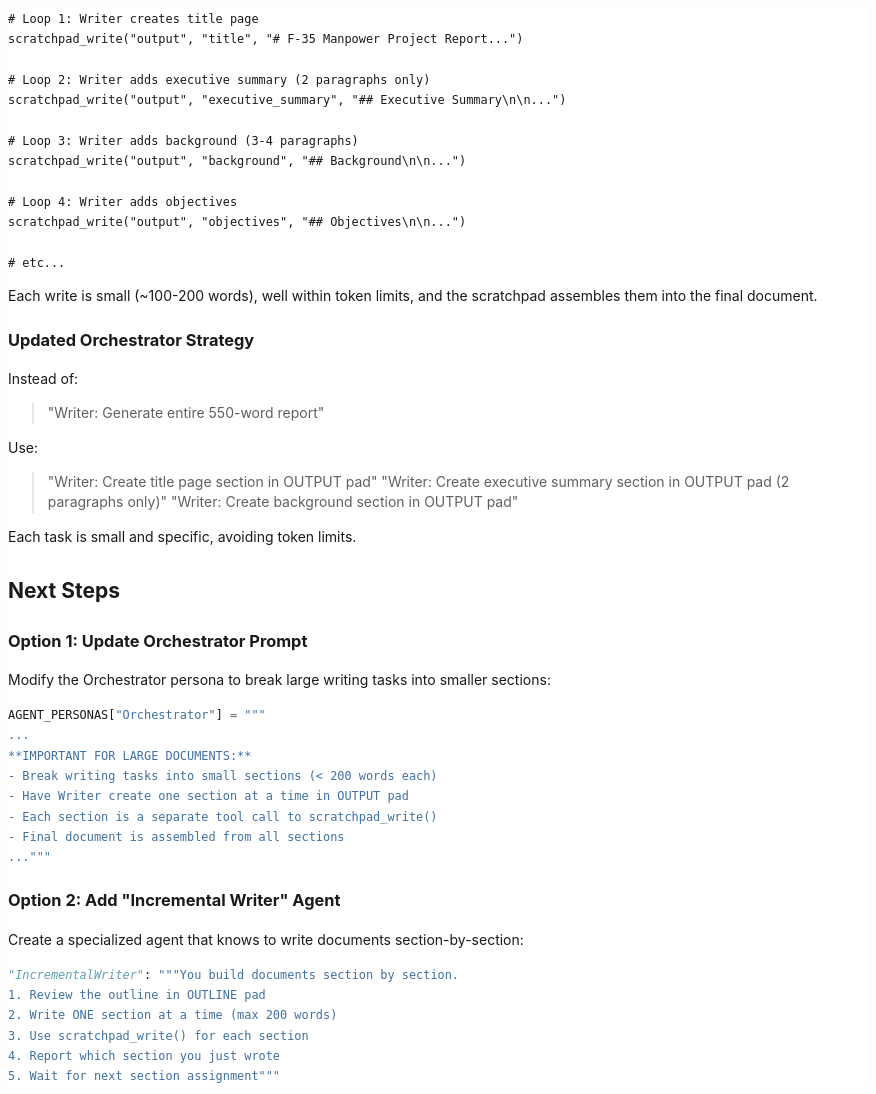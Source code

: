 ```
# Loop 1: Writer creates title page
scratchpad_write("output", "title", "# F-35 Manpower Project Report...")

# Loop 2: Writer adds executive summary (2 paragraphs only)
scratchpad_write("output", "executive_summary", "## Executive Summary\n\n...")

# Loop 3: Writer adds background (3-4 paragraphs)
scratchpad_write("output", "background", "## Background\n\n...")

# Loop 4: Writer adds objectives
scratchpad_write("output", "objectives", "## Objectives\n\n...")

# etc...
```

Each write is small (~100-200 words), well within token limits, and the scratchpad assembles them into the final document.

### Updated Orchestrator Strategy

Instead of:
> "Writer: Generate entire 550-word report"

Use:
> "Writer: Create title page section in OUTPUT pad"
> "Writer: Create executive summary section in OUTPUT pad (2 paragraphs only)"
> "Writer: Create background section in OUTPUT pad"

Each task is small and specific, avoiding token limits.

## Next Steps

### Option 1: Update Orchestrator Prompt
Modify the Orchestrator persona to break large writing tasks into smaller sections:

```python
AGENT_PERSONAS["Orchestrator"] = """
...
**IMPORTANT FOR LARGE DOCUMENTS:**
- Break writing tasks into small sections (< 200 words each)
- Have Writer create one section at a time in OUTPUT pad
- Each section is a separate tool call to scratchpad_write()
- Final document is assembled from all sections
..."""
```

### Option 2: Add "Incremental Writer" Agent
Create a specialized agent that knows to write documents section-by-section:

```python
"IncrementalWriter": """You build documents section by section.
1. Review the outline in OUTLINE pad
2. Write ONE section at a time (max 200 words)
3. Use scratchpad_write() for each section
4. Report which section you just wrote
5. Wait for next section assignment"""
```
